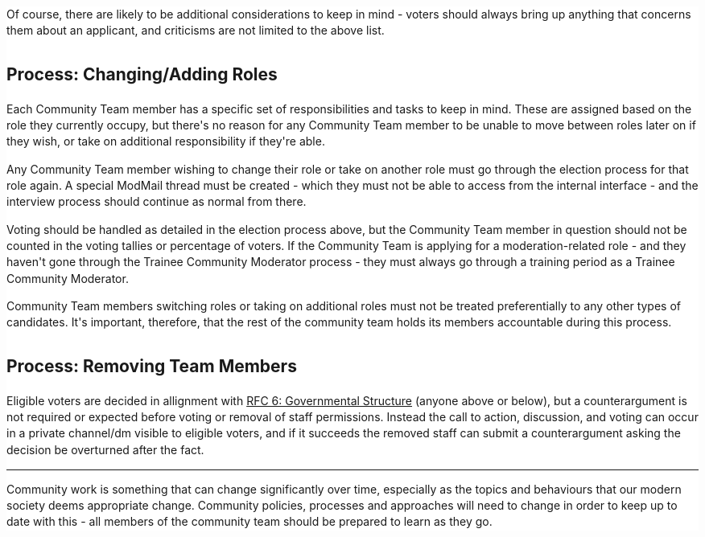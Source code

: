 Of course, there are likely to be additional considerations to keep in mind - voters should always bring up anything
that concerns them about an applicant, and criticisms are not limited to the above list.

## Process: Changing/Adding Roles

Each Community Team member has a specific set of responsibilities and tasks to keep in mind. These are assigned based
on the role they currently occupy, but there's no reason for any Community Team member to be unable to move between
roles later on if they wish, or take on additional responsibility if they're able.

Any Community Team member wishing to change their role or take on another role must go through the election process
for that role again. A special ModMail thread must be created - which they must not be able to access from the internal
interface - and the interview process should continue as normal from there.

Voting should be handled as detailed in the election process above, but the Community Team member in question should not
be counted in the voting tallies or percentage of voters. If the Community Team is applying for a moderation-related
role - and they haven't gone through the Trainee Community Moderator process - they must always go through a training
period as a Trainee Community Moderator.

Community Team members switching roles or taking on additional roles must not be treated preferentially to any other
types of candidates. It's important, therefore, that the rest of the community team holds its members accountable
during this process.

## Process: Removing Team Members

Eligible voters are decided in allignment with
[RFC 6: Governmental Structure](/structure/0006-governance.md#removal-of-staff) (anyone above or below), but a
counterargument is not required or expected before voting or removal of staff permissions. Instead the call to action,
discussion, and voting can occur in a private channel/dm visible to eligible voters, and if it succeeds the removed
staff can submit a counterargument asking the decision be overturned after the fact.

---

Community work is something that can change significantly over time, especially as the topics and behaviours that our
modern society deems appropriate change. Community policies, processes and approaches will need to change in order to
keep up to date with this - all members of the community team should be prepared to learn as they go.
